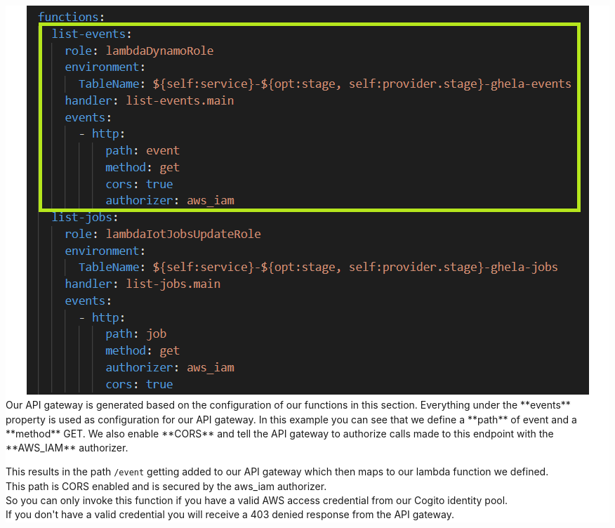 <div style="text-align: center;">
  <img alt="Ghelamco-alert CloudWatch Alarm" src="/img/2020-09-25-ghelamco-alert/sls-functions.PNG" width="auto" height="auto" target="_blank" class="image fit" />
</div>
Our API gateway is generated based on the configuration of our functions in this section.  
Everything under the **events** property is used as configuration for our API gateway.  
In this example you can see that we define a **path** of event and a **method** GET.  
We also enable **CORS** and tell the API gateway to authorize calls made to this endpoint with the **AWS_IAM** authorizer.  

This results in the path `/event` getting added to our API gateway which then maps to our lambda function we defined.  
This path is CORS enabled and is secured by the aws_iam authorizer.  
So you can only invoke this function if you have a valid AWS access credential from our Cogito identity pool.  
If you don't have a valid credential you will receive a 403 denied response from the API gateway.  
<div style="text-align: center;">